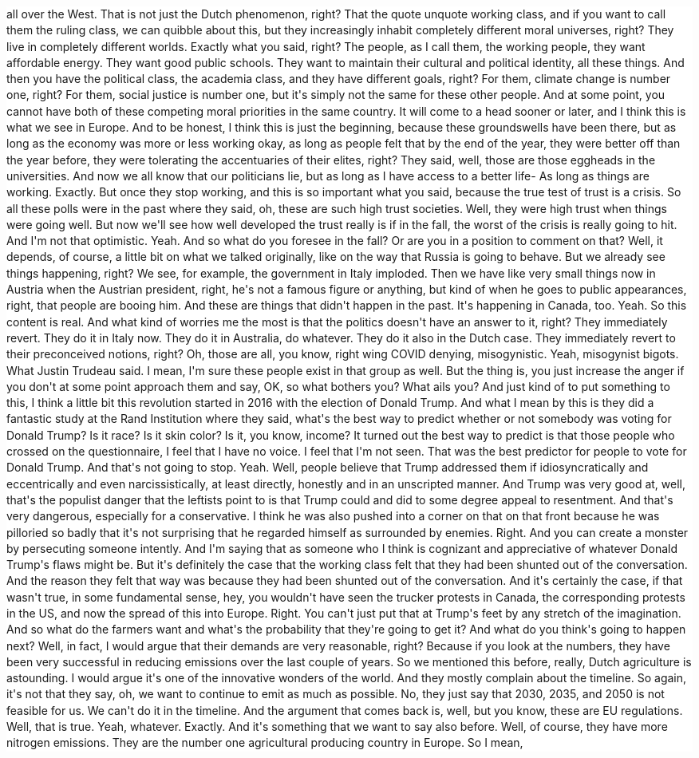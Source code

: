 all over the West. That is not just the Dutch phenomenon, right? That the quote unquote working class, and if you want to call them the ruling class, we can quibble about this, but they increasingly inhabit completely different moral universes, right? They live in completely different worlds. Exactly what you said, right? The people, as I call them, the working people, they want affordable energy. They want good public schools. They want to maintain their cultural and political identity, all these things. And then you have the political class, the academia class, and they have different goals, right? For them, climate change is number one, right? For them, social justice is number one, but it's simply not the same for these other people. And at some point, you cannot have both of these competing moral priorities in the same country. It will come to a head sooner or later, and I think this is what we see in Europe. And to be honest, I think this is just the beginning, because these groundswells have been there, but as long as the economy was more or less working okay, as long as people felt that by the end of the year, they were better off than the year before, they were tolerating the accentuaries of their elites, right? They said, well, those are those eggheads in the universities. And now we all know that our politicians lie, but as long as I have access to a better life- As long as things are working. Exactly. But once they stop working, and this is so important what you said, because the true test of trust is a crisis. So all these polls were in the past where they said, oh, these are such high trust societies. Well, they were high trust when things were going well. But now we'll see how well developed the trust really is if in the fall, the worst of the crisis is really going to hit. And I'm not that optimistic. Yeah. And so what do you foresee in the fall? Or are you in a position to comment on that? Well, it depends, of course, a little bit on what we talked originally, like on the way that Russia is going to behave. But we already see things happening, right? We see, for example, the government in Italy imploded. Then we have like very small things now in Austria when the Austrian president, right, he's not a famous figure or anything, but kind of when he goes to public appearances, right, that people are booing him. And these are things that didn't happen in the past. It's happening in Canada, too. Yeah. So this content is real. And what kind of worries me the most is that the politics doesn't have an answer to it, right? They immediately revert. They do it in Italy now. They do it in Australia, do whatever. They do it also in the Dutch case. They immediately revert to their preconceived notions, right? Oh, those are all, you know, right wing COVID denying, misogynistic. Yeah, misogynist bigots. What Justin Trudeau said. I mean, I'm sure these people exist in that group as well. But the thing is, you just increase the anger if you don't at some point approach them and say, OK, so what bothers you? What ails you? And just kind of to put something to this, I think a little bit this revolution started in 2016 with the election of Donald Trump. And what I mean by this is they did a fantastic study at the Rand Institution where they said, what's the best way to predict whether or not somebody was voting for Donald Trump? Is it race? Is it skin color? Is it, you know, income? It turned out the best way to predict is that those people who crossed on the questionnaire, I feel that I have no voice. I feel that I'm not seen. That was the best predictor for people to vote for Donald Trump. And that's not going to stop. Yeah. Well, people believe that Trump addressed them if idiosyncratically and eccentrically and even narcissistically, at least directly, honestly and in an unscripted manner. And Trump was very good at, well, that's the populist danger that the leftists point to is that Trump could and did to some degree appeal to resentment. And that's very dangerous, especially for a conservative. I think he was also pushed into a corner on that on that front because he was pilloried so badly that it's not surprising that he regarded himself as surrounded by enemies. Right. And you can create a monster by persecuting someone intently. And I'm saying that as someone who I think is cognizant and appreciative of whatever Donald Trump's flaws might be. But it's definitely the case that the working class felt that they had been shunted out of the conversation. And the reason they felt that way was because they had been shunted out of the conversation. And it's certainly the case, if that wasn't true, in some fundamental sense, hey, you wouldn't have seen the trucker protests in Canada, the corresponding protests in the US, and now the spread of this into Europe. Right. You can't just put that at Trump's feet by any stretch of the imagination. And so what do the farmers want and what's the probability that they're going to get it? And what do you think's going to happen next? Well, in fact, I would argue that their demands are very reasonable, right? Because if you look at the numbers, they have been very successful in reducing emissions over the last couple of years. So we mentioned this before, really, Dutch agriculture is astounding. I would argue it's one of the innovative wonders of the world. And they mostly complain about the timeline. So again, it's not that they say, oh, we want to continue to emit as much as possible. No, they just say that 2030, 2035, and 2050 is not feasible for us. We can't do it in the timeline. And the argument that comes back is, well, but you know, these are EU regulations. Well, that is true. Yeah, whatever. Exactly. And it's something that we want to say also before. Well, of course, they have more nitrogen emissions. They are the number one agricultural producing country in Europe. So I mean,